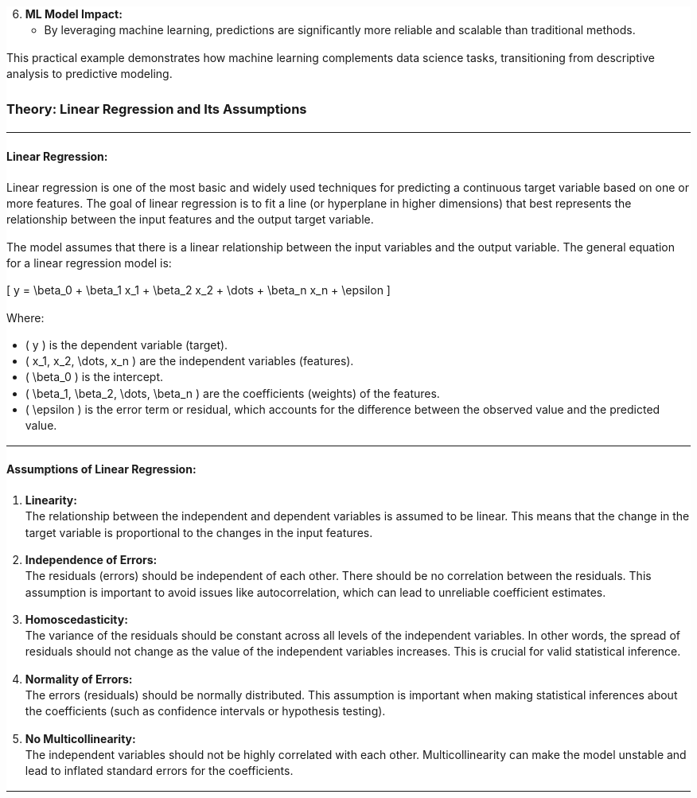 6. **ML Model Impact:**  
   - By leveraging machine learning, predictions are significantly more reliable and scalable than traditional methods.  

This practical example demonstrates how machine learning complements data science tasks, transitioning from descriptive analysis to predictive modeling.

### **Theory: Linear Regression and Its Assumptions**

---

#### **Linear Regression:**
Linear regression is one of the most basic and widely used techniques for predicting a continuous target variable based on one or more features. The goal of linear regression is to fit a line (or hyperplane in higher dimensions) that best represents the relationship between the input features and the output target variable.

The model assumes that there is a linear relationship between the input variables and the output variable. The general equation for a linear regression model is:

\[
y = \beta_0 + \beta_1 x_1 + \beta_2 x_2 + \dots + \beta_n x_n + \epsilon
\]

Where:
- \( y \) is the dependent variable (target).
- \( x_1, x_2, \dots, x_n \) are the independent variables (features).
- \( \beta_0 \) is the intercept.
- \( \beta_1, \beta_2, \dots, \beta_n \) are the coefficients (weights) of the features.
- \( \epsilon \) is the error term or residual, which accounts for the difference between the observed value and the predicted value.

---

#### **Assumptions of Linear Regression:**

1. **Linearity:**  
   The relationship between the independent and dependent variables is assumed to be linear. This means that the change in the target variable is proportional to the changes in the input features.

2. **Independence of Errors:**  
   The residuals (errors) should be independent of each other. There should be no correlation between the residuals. This assumption is important to avoid issues like autocorrelation, which can lead to unreliable coefficient estimates.

3. **Homoscedasticity:**  
   The variance of the residuals should be constant across all levels of the independent variables. In other words, the spread of residuals should not change as the value of the independent variables increases. This is crucial for valid statistical inference.

4. **Normality of Errors:**  
   The errors (residuals) should be normally distributed. This assumption is important when making statistical inferences about the coefficients (such as confidence intervals or hypothesis testing).

5. **No Multicollinearity:**  
   The independent variables should not be highly correlated with each other. Multicollinearity can make the model unstable and lead to inflated standard errors for the coefficients.

---